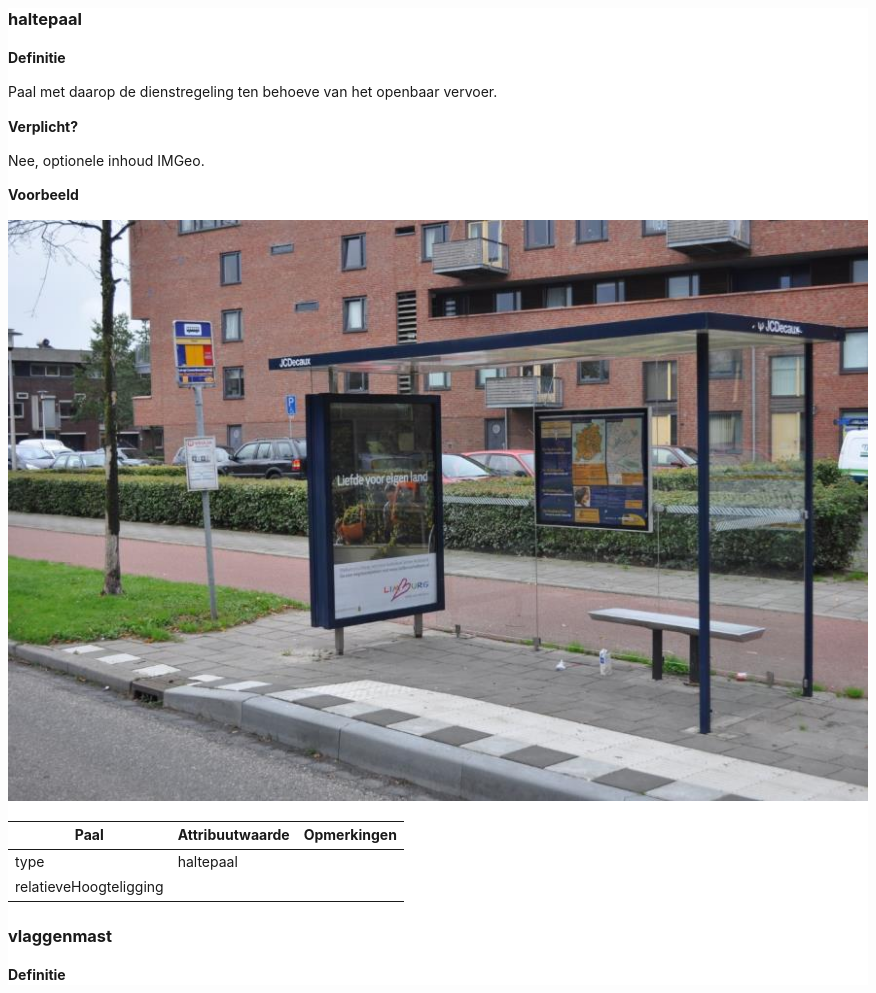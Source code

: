 ### haltepaal

**Definitie**

Paal met daarop de dienstregeling ten behoeve van het openbaar vervoer.

**Verplicht?**

Nee, optionele inhoud IMGeo.

**Voorbeeld**

![](media/7d58a9b7940206a45251c51c82396c23.jpg)

| **Paal**               | **Attribuutwaarde** | **Opmerkingen** |
|------------------------|---------------------|-----------------|
| type                   | haltepaal           |                 |
| relatieveHoogteligging |                     |                 |

### vlaggenmast

**Definitie**
